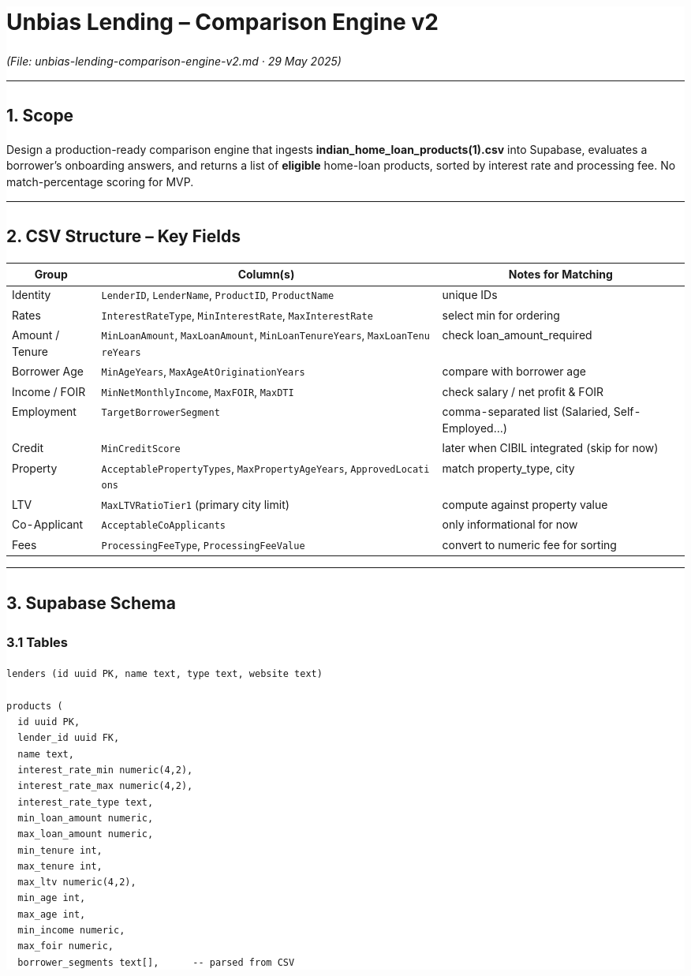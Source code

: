 # Unbias Lending – Comparison Engine v2  
*(File: unbias-lending-comparison-engine-v2.md · 29 May 2025)*  

---

## 1. Scope  
Design a production-ready comparison engine that ingests **indian_home_loan_products(1).csv** into Supabase, evaluates a borrower’s onboarding answers, and returns a list of **eligible** home-loan products, sorted by interest rate and processing fee. No match-percentage scoring for MVP.

---

## 2. CSV Structure – Key Fields  

| Group | Column(s) | Notes for Matching |
|-------|-----------|--------------------|
| Identity | `LenderID`, `LenderName`, `ProductID`, `ProductName` | unique IDs |
| Rates | `InterestRateType`, `MinInterestRate`, `MaxInterestRate` | select min for ordering |
| Amount / Tenure | `MinLoanAmount`, `MaxLoanAmount`, `MinLoanTenureYears`, `MaxLoanTenureYears` | check loan_amount_required |
| Borrower Age | `MinAgeYears`, `MaxAgeAtOriginationYears` | compare with borrower age |
| Income / FOIR | `MinNetMonthlyIncome`, `MaxFOIR`, `MaxDTI` | check salary / net profit & FOIR |
| Employment | `TargetBorrowerSegment` | comma-separated list (Salaried, Self-Employed…) |
| Credit | `MinCreditScore` | later when CIBIL integrated (skip for now) |
| Property | `AcceptablePropertyTypes`, `MaxPropertyAgeYears`, `ApprovedLocations` | match property_type, city |
| LTV | `MaxLTVRatioTier1` (primary city limit) | compute against property value |
| Co-Applicant | `AcceptableCoApplicants` | only informational for now |
| Fees | `ProcessingFeeType`, `ProcessingFeeValue` | convert to numeric fee for sorting |

---

## 3. Supabase Schema  

### 3.1 Tables  

```
lenders (id uuid PK, name text, type text, website text)

products (
  id uuid PK,
  lender_id uuid FK,
  name text,
  interest_rate_min numeric(4,2),
  interest_rate_max numeric(4,2),
  interest_rate_type text,
  min_loan_amount numeric,
  max_loan_amount numeric,
  min_tenure int,
  max_tenure int,
  max_ltv numeric(4,2),
  min_age int,
  max_age int,
  min_income numeric,
  max_foir numeric,
  borrower_segments text[],      -- parsed from CSV
```